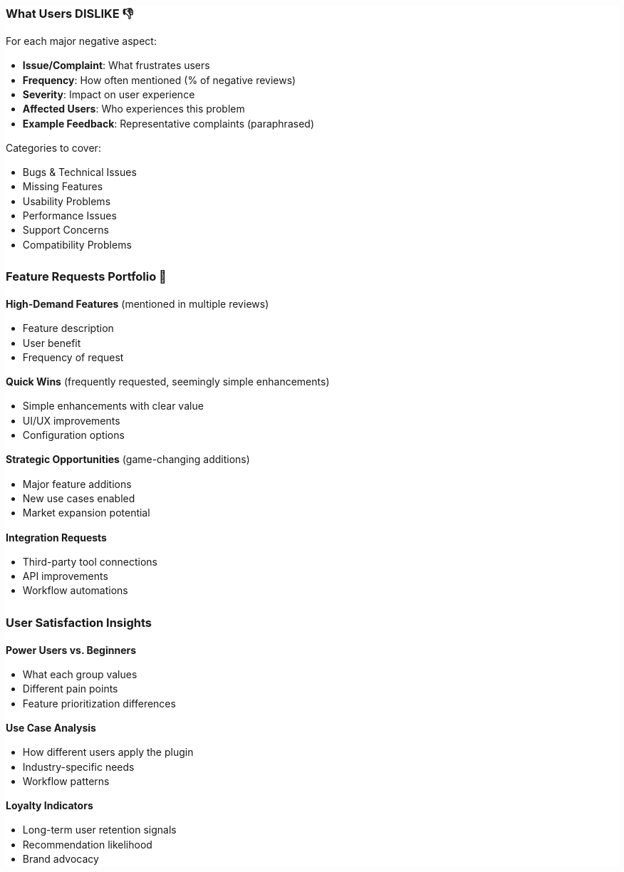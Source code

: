 ### What Users DISLIKE 👎

For each major negative aspect:
- **Issue/Complaint**: What frustrates users
- **Frequency**: How often mentioned (% of negative reviews)
- **Severity**: Impact on user experience
- **Affected Users**: Who experiences this problem
- **Example Feedback**: Representative complaints (paraphrased)

Categories to cover:
- Bugs & Technical Issues
- Missing Features
- Usability Problems
- Performance Issues
- Support Concerns
- Compatibility Problems

### Feature Requests Portfolio 🎯

**High-Demand Features** (mentioned in multiple reviews)
- Feature description
- User benefit
- Frequency of request

**Quick Wins** (frequently requested, seemingly simple enhancements)
- Simple enhancements with clear value
- UI/UX improvements
- Configuration options

**Strategic Opportunities** (game-changing additions)
- Major feature additions
- New use cases enabled
- Market expansion potential

**Integration Requests**
- Third-party tool connections
- API improvements
- Workflow automations

### User Satisfaction Insights

**Power Users vs. Beginners**
- What each group values
- Different pain points
- Feature prioritization differences

**Use Case Analysis**
- How different users apply the plugin
- Industry-specific needs
- Workflow patterns

**Loyalty Indicators**
- Long-term user retention signals
- Recommendation likelihood
- Brand advocacy
